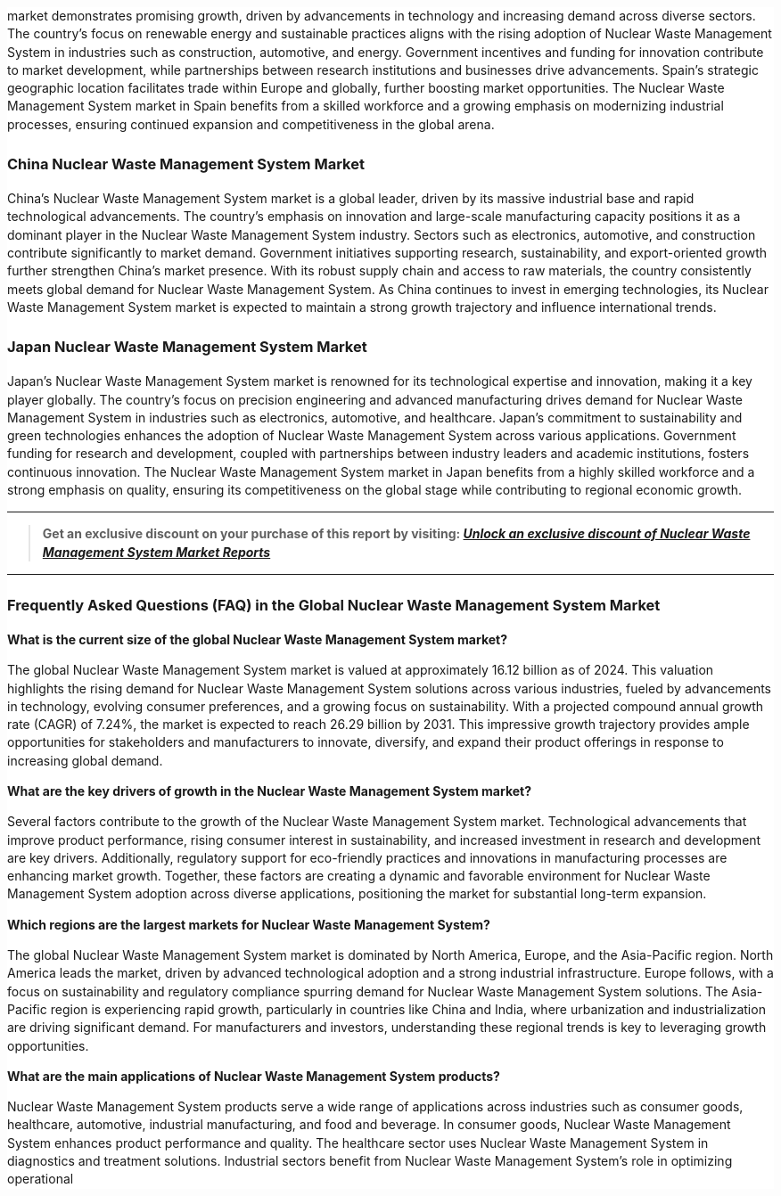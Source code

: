 market demonstrates promising growth, driven by advancements in technology and increasing demand across diverse sectors. The country&rsquo;s focus on renewable energy and sustainable practices aligns with the rising adoption of Nuclear Waste Management System in industries such as construction, automotive, and energy. Government incentives and funding for innovation contribute to market development, while partnerships between research institutions and businesses drive advancements. Spain&rsquo;s strategic geographic location facilitates trade within Europe and globally, further boosting market opportunities. The Nuclear Waste Management System market in Spain benefits from a skilled workforce and a growing emphasis on modernizing industrial processes, ensuring continued expansion and competitiveness in the global arena.</p><h3>China Nuclear Waste Management System Market</h3><p>China&rsquo;s Nuclear Waste Management System market is a global leader, driven by its massive industrial base and rapid technological advancements. The country&rsquo;s emphasis on innovation and large-scale manufacturing capacity positions it as a dominant player in the Nuclear Waste Management System industry. Sectors such as electronics, automotive, and construction contribute significantly to market demand. Government initiatives supporting research, sustainability, and export-oriented growth further strengthen China&rsquo;s market presence. With its robust supply chain and access to raw materials, the country consistently meets global demand for Nuclear Waste Management System. As China continues to invest in emerging technologies, its Nuclear Waste Management System market is expected to maintain a strong growth trajectory and influence international trends.</p><h3>Japan Nuclear Waste Management System Market</h3><p>Japan&rsquo;s Nuclear Waste Management System market is renowned for its technological expertise and innovation, making it a key player globally. The country&rsquo;s focus on precision engineering and advanced manufacturing drives demand for Nuclear Waste Management System in industries such as electronics, automotive, and healthcare. Japan&rsquo;s commitment to sustainability and green technologies enhances the adoption of Nuclear Waste Management System across various applications. Government funding for research and development, coupled with partnerships between industry leaders and academic institutions, fosters continuous innovation. The Nuclear Waste Management System market in Japan benefits from a highly skilled workforce and a strong emphasis on quality, ensuring its competitiveness on the global stage while contributing to regional economic growth.</p><hr /><blockquote><p><strong>Get an exclusive discount on your purchase of this report by visiting: <em><a href="://marketresearchpulse.com/ask-for-discount/21624?utm_source=Github&amp;utm_medium=030">Unlock an exclusive discount of Nuclear Waste Management System Market Reports</a></em>&nbsp;</strong></p></blockquote><hr /><h3>Frequently Asked Questions (FAQ) in the Global Nuclear Waste Management System Market</h3><p><strong>What is the current size of the global Nuclear Waste Management System market?</strong></p><p>The global Nuclear Waste Management System market is valued at approximately 16.12 billion as of 2024. This valuation highlights the rising demand for Nuclear Waste Management System solutions across various industries, fueled by advancements in technology, evolving consumer preferences, and a growing focus on sustainability. With a projected compound annual growth rate (CAGR) of 7.24%, the market is expected to reach 26.29 billion by 2031. This impressive growth trajectory provides ample opportunities for stakeholders and manufacturers to innovate, diversify, and expand their product offerings in response to increasing global demand.</p><p><strong>What are the key drivers of growth in the Nuclear Waste Management System market?</strong></p><p>Several factors contribute to the growth of the Nuclear Waste Management System market. Technological advancements that improve product performance, rising consumer interest in sustainability, and increased investment in research and development are key drivers. Additionally, regulatory support for eco-friendly practices and innovations in manufacturing processes are enhancing market growth. Together, these factors are creating a dynamic and favorable environment for Nuclear Waste Management System adoption across diverse applications, positioning the market for substantial long-term expansion.</p><p><strong>Which regions are the largest markets for Nuclear Waste Management System?</strong></p><p>The global Nuclear Waste Management System market is dominated by North America, Europe, and the Asia-Pacific region. North America leads the market, driven by advanced technological adoption and a strong industrial infrastructure. Europe follows, with a focus on sustainability and regulatory compliance spurring demand for Nuclear Waste Management System solutions. The Asia-Pacific region is experiencing rapid growth, particularly in countries like China and India, where urbanization and industrialization are driving significant demand. For manufacturers and investors, understanding these regional trends is key to leveraging growth opportunities.</p><p><strong>What are the main applications of Nuclear Waste Management System products?</strong></p><p>Nuclear Waste Management System products serve a wide range of applications across industries such as consumer goods, healthcare, automotive, industrial manufacturing, and food and beverage. In consumer goods, Nuclear Waste Management System enhances product performance and quality. The healthcare sector uses Nuclear Waste Management System in diagnostics and treatment solutions. Industrial sectors benefit from Nuclear Waste Management System&rsquo;s role in optimizing operational